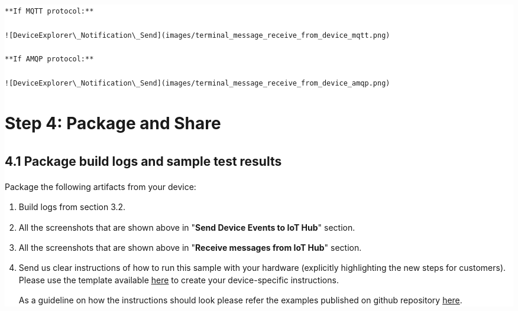 	**If MQTT protocol:**

	![DeviceExplorer\_Notification\_Send](images/terminal_message_receive_from_device_mqtt.png)

	**If AMQP protocol:**

	![DeviceExplorer\_Notification\_Send](images/terminal_message_receive_from_device_amqp.png)
    
<a name="Step_4:_Package_Share"></a>
# Step 4: Package and Share

<a name="Step_4_1:_Package"></a>
## 4.1 Package build logs and sample test results
  
Package the following artifacts from your device:

1.  Build logs from section 3.2.
2.  All the screenshots that are shown above in "**Send Device Events to IoT Hub**" section.
3.  All the screenshots that are shown above in "**Receive messages from IoT Hub**" section.
4.  Send us clear instructions of how to run this sample with your hardware
    (explicitly highlighting the new steps for customers). Please use the template available [here](https://github.com/Azure/azure-iot-device-ecosystem/blob/master/iotcertification/templates/template-windows-csharp.md) to create your device-specific instructions.

    As a guideline on how the instructions should look please refer the
    examples published on github repository [here](https://github.com/Azure/azure-iot-device-ecosystem/tree/master/get_started).
